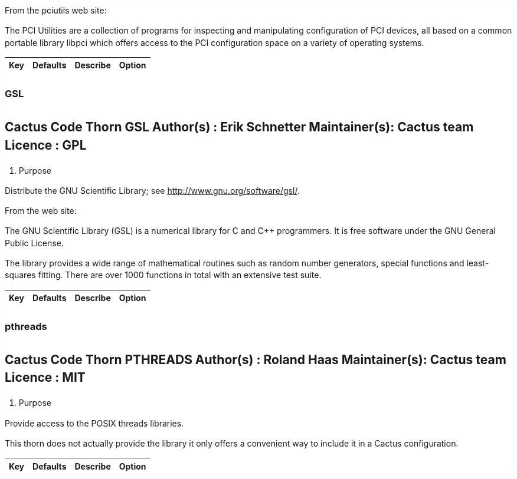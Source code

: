 
From the pciutils web site:

The PCI Utilities are a collection of programs for inspecting and
manipulating configuration of PCI devices, all based on a common
portable library libpci which offers access to the PCI configuration
space on a variety of operating systems.


| Key | Defaults | Describe | Option |
| ------------ | ------------- | ------------- | ------------- |


### GSL

Cactus Code Thorn GSL
Author(s)    : Erik Schnetter
Maintainer(s): Cactus team
Licence      : GPL
--------------------------------------------------------------------------

1. Purpose

Distribute the GNU Scientific Library; see
<http://www.gnu.org/software/gsl/>.



From the web site:

The GNU Scientific Library (GSL) is a numerical library for C and C++
programmers.  It is free software under the GNU General Public
License.

The library provides a wide range of mathematical routines such as
random number generators, special functions and least-squares fitting.
There are over 1000 functions in total with an extensive test suite.


| Key | Defaults | Describe | Option |
| ------------ | ------------- | ------------- | ------------- |


### pthreads

Cactus Code Thorn PTHREADS
Author(s)    : Roland Haas
Maintainer(s): Cactus team
Licence      : MIT
--------------------------------------------------------------------------

1. Purpose

Provide access to the POSIX threads libraries.

This thorn does not actually provide the library it only offers a convenient
way to include it in a Cactus configuration.


| Key | Defaults | Describe | Option |
| ------------ | ------------- | ------------- | ------------- |
